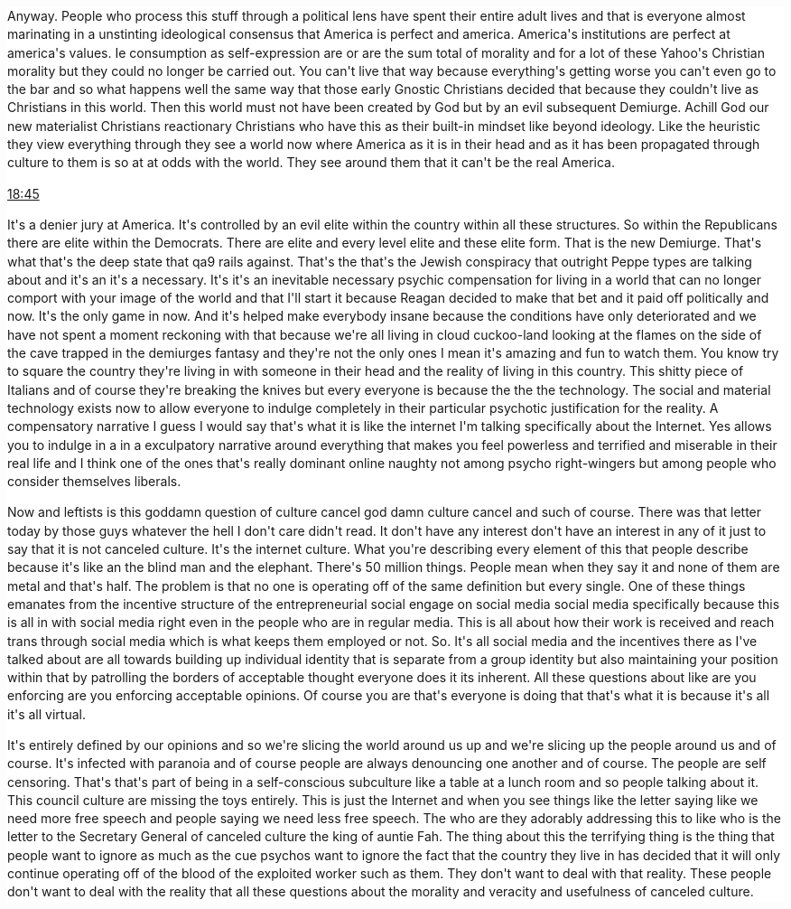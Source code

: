 Anyway. People who process this stuff through a political lens have spent their entire adult lives and that is everyone almost marinating in a unstinting ideological consensus that America is perfect and america. America's institutions are perfect at america's values. Ie consumption as self-expression are or are the sum total of morality and for a lot of these Yahoo's Christian morality but they could no longer be carried out. You can't live that way because everything's getting worse you can't even go to the bar and so what happens well the same way that those early Gnostic Christians decided that because they couldn't live as Christians in this world. Then this world must not have been created by God but by an evil subsequent Demiurge. Achill God our new materialist Christians reactionary Christians who have this as their built-in mindset like beyond ideology. Like the heuristic they view everything through they see a world now where America as it is in their head and as it has been propagated through culture to them is so at at odds with the world. They see around them that it can't be the real America.

[18:45](https://youtu.be/hRw63TyfPlE?t=18m45s)

It's a denier jury at America. It's controlled by an evil elite within the country within all these structures. So within the Republicans there are elite within the Democrats. There are elite and every level elite and these elite form. That is the new Demiurge. That's what that's the deep state that qa9 rails against. That's the that's the Jewish conspiracy that outright Peppe types are talking about and it's an it's a necessary. It's it's an inevitable necessary psychic compensation for living in a world that can no longer comport with your image of the world and that I'll start it because Reagan decided to make that bet and it paid off politically and now. It's the only game in now. And it's helped make everybody insane because the conditions have only deteriorated and we have not spent a moment reckoning with that because we're all living in cloud cuckoo-land looking at the flames on the side of the cave trapped in the demiurges fantasy and they're not the only ones I mean it's amazing and fun to watch them. You know try to square the country they're living in with someone in their head and the reality of living in this country. This shitty piece of Italians and of course they're breaking the knives but every everyone is because the the the technology. The social and material technology exists now to allow everyone to indulge completely in their particular psychotic justification for the reality. A compensatory narrative I guess I would say that's what it is like the internet I'm talking specifically about the Internet. Yes allows you to indulge in a in a exculpatory narrative around everything that makes you feel powerless and terrified and miserable in their real life and I think one of the ones that's really dominant online naughty not among psycho right-wingers but among people who consider themselves liberals.

Now and leftists is this goddamn question of culture cancel god damn culture cancel and such of course. There was that letter today by those guys whatever the hell I don't care didn't read. It don't have any interest don't have an interest in any of it just to say that it is not canceled culture. It's the internet culture. What you're describing every element of this that people describe because it's like an the blind man and the elephant. There's 50 million things. People mean when they say it and none of them are metal and that's half. The problem is that no one is operating off of the same definition but every single. One of these things emanates from the incentive structure of the entrepreneurial social engage on social media social media specifically because this is all in with social media right even in the people who are in regular media. This is all about how their work is received and reach trans through social media which is what keeps them employed or not. So. It's all social media and the incentives there as I've talked about are all towards building up individual identity that is separate from a group identity but also maintaining your position within that by patrolling the borders of acceptable thought everyone does it its inherent. All these questions about like are you enforcing are you enforcing acceptable opinions. Of course you are that's everyone is doing that that's what it is because it's all it's all virtual.

It's entirely defined by our opinions and so we're slicing the world around us up and we're slicing up the people around us and of course. It's infected with paranoia and of course people are always denouncing one another and of course. The people are self censoring. That's that's part of being in a self-conscious subculture like a table at a lunch room and so people talking about it. This council culture are missing the toys entirely. This is just the Internet and when you see things like the letter saying like we need more free speech and people saying we need less free speech. The who are they adorably addressing this to like who is the letter to the Secretary General of canceled culture the king of auntie Fah. The thing about this the terrifying thing is the thing that people want to ignore as much as the cue psychos want to ignore the fact that the country they live in has decided that it will only continue operating off of the blood of the exploited worker such as them. They don't want to deal with that reality. These people don't want to deal with the reality that all these questions about the morality and veracity and usefulness of canceled culture.
